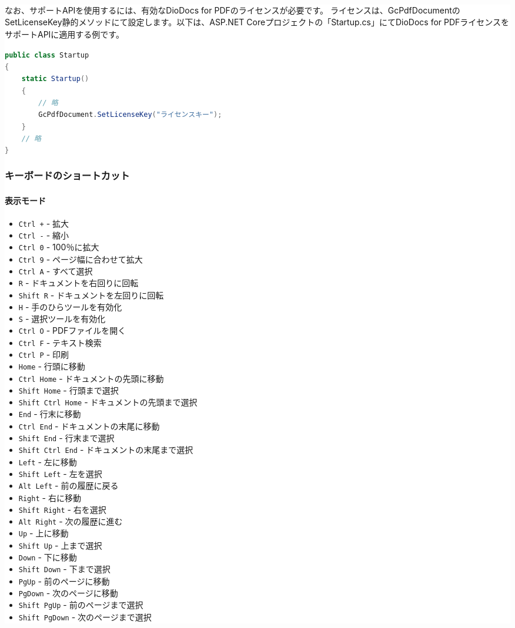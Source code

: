 なお、サポートAPIを使用するには、有効なDioDocs for PDFのライセンスが必要です。
ライセンスは、GcPdfDocumentのSetLicenseKey静的メソッドにて設定します。以下は、ASP.&#8203;NET Coreプロジェクトの「Startup.cs」にてDioDocs for PDFライセンスをサポートAPIに適用する例です。
```C#
public class Startup
{
    static Startup()
    {
        // 略
        GcPdfDocument.SetLicenseKey("ライセンスキー");
    }
    // 略
}
```

### キーボードのショートカット
#### 表示モード
- ```Ctrl +``` - 拡大
- ```Ctrl -``` - 縮小
- ```Ctrl 0``` - 100％に拡大
- ```Ctrl 9``` - ページ幅に合わせて拡大
- ```Ctrl A``` - すべて選択
- ```R``` - ドキュメントを右回りに回転
- ```Shift R``` - ドキュメントを左回りに回転
- ```H``` - 手のひらツールを有効化
- ```S``` - 選択ツールを有効化
- ```Ctrl O``` - PDFファイルを開く
- ```Ctrl F``` - テキスト検索
- ```Ctrl P``` - 印刷
- ```Home``` - 行頭に移動
- ```Ctrl Home``` - ドキュメントの先頭に移動
- ```Shift Home``` - 行頭まで選択
- ```Shift Ctrl Home``` - ドキュメントの先頭まで選択
- ```End``` - 行末に移動
- ```Ctrl End``` - ドキュメントの末尾に移動
- ```Shift End``` - 行末まで選択
- ```Shift Ctrl End``` - ドキュメントの末尾まで選択
- ```Left``` - 左に移動
- ```Shift Left``` - 左を選択
- ```Alt Left``` - 前の履歴に戻る
- ```Right``` - 右に移動
- ```Shift Right``` - 右を選択
- ```Alt Right``` - 次の履歴に進む
- ```Up``` - 上に移動
- ```Shift Up``` - 上まで選択
- ```Down``` - 下に移動
- ```Shift Down``` - 下まで選択
- ```PgUp``` - 前のページに移動
- ```PgDown``` - 次のページに移動
- ```Shift PgUp``` - 前のページまで選択
- ```Shift PgDown``` - 次のページまで選択
